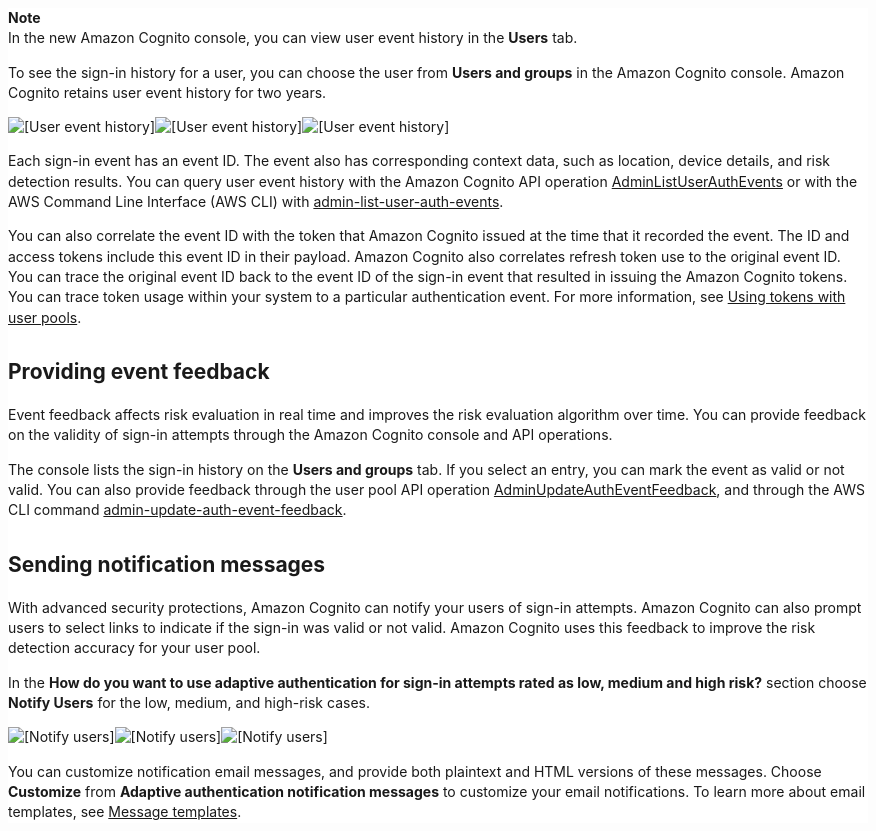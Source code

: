 **Note**  
In the new Amazon Cognito console, you can view user event history in the **Users** tab\.

To see the sign\-in history for a user, you can choose the user from **Users and groups** in the Amazon Cognito console\. Amazon Cognito retains user event history for two years\.

![\[User event history\]](http://docs.aws.amazon.com/cognito/latest/developerguide/)![\[User event history\]](http://docs.aws.amazon.com/cognito/latest/developerguide/)![\[User event history\]](http://docs.aws.amazon.com/cognito/latest/developerguide/)

Each sign\-in event has an event ID\. The event also has corresponding context data, such as location, device details, and risk detection results\. You can query user event history with the Amazon Cognito API operation [AdminListUserAuthEvents](https://docs.aws.amazon.com/cognito-user-identity-pools/latest/APIReference/API_AdminListUserAuthEvents.html) or with the AWS Command Line Interface \(AWS CLI\) with [admin\-list\-user\-auth\-events](https://docs.aws.amazon.com/cli/latest/reference/cognito-idp/admin-list-user-auth-events.html)\.

You can also correlate the event ID with the token that Amazon Cognito issued at the time that it recorded the event\. The ID and access tokens include this event ID in their payload\. Amazon Cognito also correlates refresh token use to the original event ID\. You can trace the original event ID back to the event ID of the sign\-in event that resulted in issuing the Amazon Cognito tokens\. You can trace token usage within your system to a particular authentication event\. For more information, see [Using tokens with user pools](amazon-cognito-user-pools-using-tokens-with-identity-providers.md)\.

## Providing event feedback<a name="user-pool-settings-adaptive-authentication-feedback"></a>

Event feedback affects risk evaluation in real time and improves the risk evaluation algorithm over time\. You can provide feedback on the validity of sign\-in attempts through the Amazon Cognito console and API operations\.

The console lists the sign\-in history on the **Users and groups** tab\. If you select an entry, you can mark the event as valid or not valid\. You can also provide feedback through the user pool API operation [AdminUpdateAuthEventFeedback](https://docs.aws.amazon.com/cognito-user-identity-pools/latest/APIReference/API_AdminUpdateAuthEventFeedback.html), and through the AWS CLI command [admin\-update\-auth\-event\-feedback](https://docs.aws.amazon.com/cli/latest/reference/cognito-idp/admin-update-auth-event-feedback.html)\.

## Sending notification messages<a name="user-pool-settings-adaptive-authentication-messages"></a>

With advanced security protections, Amazon Cognito can notify your users of sign\-in attempts\. Amazon Cognito can also prompt users to select links to indicate if the sign\-in was valid or not valid\. Amazon Cognito uses this feedback to improve the risk detection accuracy for your user pool\. 

In the **How do you want to use adaptive authentication for sign\-in attempts rated as low, medium and high risk?** section choose **Notify Users** for the low, medium, and high\-risk cases\.

![\[Notify users\]](http://docs.aws.amazon.com/cognito/latest/developerguide/)![\[Notify users\]](http://docs.aws.amazon.com/cognito/latest/developerguide/)![\[Notify users\]](http://docs.aws.amazon.com/cognito/latest/developerguide/)

You can customize notification email messages, and provide both plaintext and HTML versions of these messages\. Choose **Customize** from **Adaptive authentication notification messages** to customize your email notifications\. To learn more about email templates, see [Message templates](cognito-user-pool-settings-message-templates.md)\.